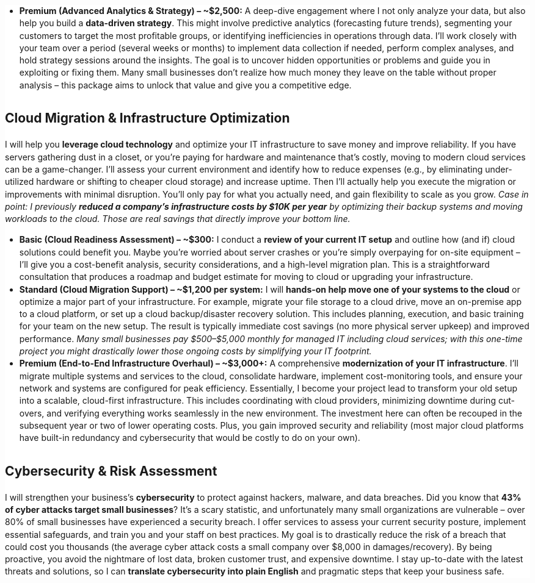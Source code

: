 - **Premium (Advanced Analytics & Strategy) – \~\$2,500:** A deep-dive engagement where I not only analyze your data, but also help you build a **data-driven strategy**. This might involve predictive analytics (forecasting future trends), segmenting your customers to target the most profitable groups, or identifying inefficiencies in operations through data. I’ll work closely with your team over a period (several weeks or months) to implement data collection if needed, perform complex analyses, and hold strategy sessions around the insights. The goal is to uncover hidden opportunities or problems and guide you in exploiting or fixing them. Many small businesses don’t realize how much money they leave on the table without proper analysis – this package aims to unlock that value and give you a competitive edge.

## Cloud Migration & Infrastructure Optimization

I will help you **leverage cloud technology** and optimize your IT infrastructure to save money and improve reliability. If you have servers gathering dust in a closet, or you’re paying for hardware and maintenance that’s costly, moving to modern cloud services can be a game-changer. I’ll assess your current environment and identify how to reduce expenses (e.g., by eliminating under-utilized hardware or shifting to cheaper cloud storage) and increase uptime. Then I’ll actually help you execute the migration or improvements with minimal disruption. You’ll only pay for what you actually need, and gain flexibility to scale as you grow. _Case in point: I previously **reduced a company’s infrastructure costs by \$10K per year** by optimizing their backup systems and moving workloads to the cloud. Those are real savings that directly improve your bottom line._

- **Basic (Cloud Readiness Assessment) – \~\$300:** I conduct a **review of your current IT setup** and outline how (and if) cloud solutions could benefit you. Maybe you’re worried about server crashes or you’re simply overpaying for on-site equipment – I’ll give you a cost-benefit analysis, security considerations, and a high-level migration plan. This is a straightforward consultation that produces a roadmap and budget estimate for moving to cloud or upgrading your infrastructure.
- **Standard (Cloud Migration Support) – \~\$1,200 per system:** I will **hands-on help move one of your systems to the cloud** or optimize a major part of your infrastructure. For example, migrate your file storage to a cloud drive, move an on-premise app to a cloud platform, or set up a cloud backup/disaster recovery solution. This includes planning, execution, and basic training for your team on the new setup. The result is typically immediate cost savings (no more physical server upkeep) and improved performance. _Many small businesses pay \$500–\$5,000 monthly for managed IT including cloud services; with this one-time project you might drastically lower those ongoing costs by simplifying your IT footprint._
- **Premium (End-to-End Infrastructure Overhaul) – \~\$3,000+:** A comprehensive **modernization of your IT infrastructure**. I’ll migrate multiple systems and services to the cloud, consolidate hardware, implement cost-monitoring tools, and ensure your network and systems are configured for peak efficiency. Essentially, I become your project lead to transform your old setup into a scalable, cloud-first infrastructure. This includes coordinating with cloud providers, minimizing downtime during cut-overs, and verifying everything works seamlessly in the new environment. The investment here can often be recouped in the subsequent year or two of lower operating costs. Plus, you gain improved security and reliability (most major cloud platforms have built-in redundancy and cybersecurity that would be costly to do on your own).

## Cybersecurity & Risk Assessment

I will strengthen your business’s **cybersecurity** to protect against hackers, malware, and data breaches. Did you know that **43% of cyber attacks target small businesses**? It’s a scary statistic, and unfortunately many small organizations are vulnerable – over 80% of small businesses have experienced a security breach. I offer services to assess your current security posture, implement essential safeguards, and train you and your staff on best practices. My goal is to drastically reduce the risk of a breach that could cost you thousands (the average cyber attack costs a small company over \$8,000 in damages/recovery). By being proactive, you avoid the nightmare of lost data, broken customer trust, and expensive downtime. I stay up-to-date with the latest threats and solutions, so I can **translate cybersecurity into plain English** and pragmatic steps that keep your business safe.
